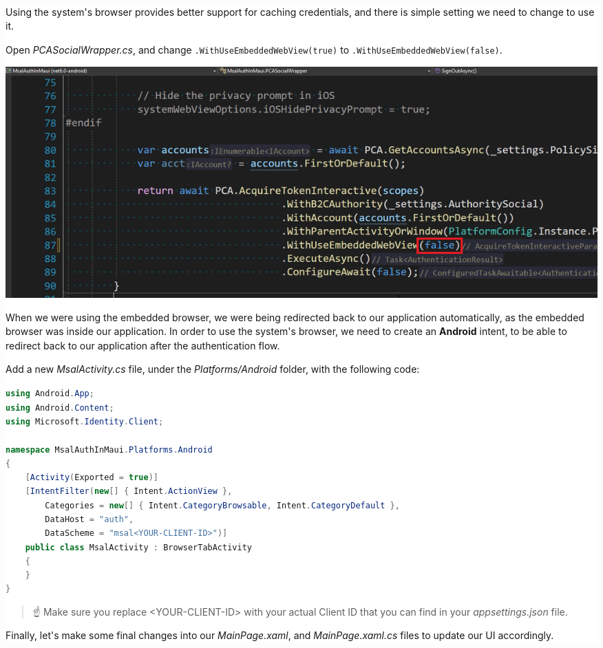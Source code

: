 Using the system's browser provides better support for caching credentials, and there is simple setting we need to change to use it.

Open *PCASocialWrapper.cs*, and change `.WithUseEmbeddedWebView(true)` to `.WithUseEmbeddedWebView(false)`.

![image-20220907115612055](md-images/image-20220907115612055.png)

When we were using the embedded browser, we were being redirected back to our application automatically, as the embedded browser was inside our application. In order to use the system's browser, we need to create an **Android** intent, to be able to redirect back to our application after the authentication flow.

Add a new *MsalActivity.cs* file, under the *Platforms/Android* folder, with the following code:

```csharp
using Android.App;
using Android.Content;
using Microsoft.Identity.Client;

namespace MsalAuthInMaui.Platforms.Android
{
    [Activity(Exported = true)]
    [IntentFilter(new[] { Intent.ActionView },
        Categories = new[] { Intent.CategoryBrowsable, Intent.CategoryDefault },
        DataHost = "auth",
        DataScheme = "msal<YOUR-CLIENT-ID>")]
    public class MsalActivity : BrowserTabActivity
    {
    }
}
```

>:point_up: Make sure you replace \<YOUR-CLIENT-ID> with your actual Client ID that you can find in your *appsettings.json* file.

Finally, let's make some final changes into our *MainPage.xaml*, and *MainPage.xaml.cs* files to update our UI accordingly.
